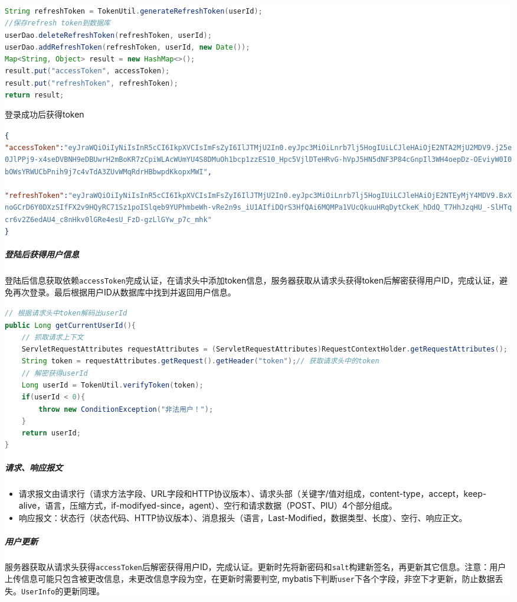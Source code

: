 ```java
String refreshToken = TokenUtil.generateRefreshToken(userId);
//保存refresh token到数据库
userDao.deleteRefreshToken(refreshToken, userId);
userDao.addRefreshToken(refreshToken, userId, new Date());
Map<String, Object> result = new HashMap<>();
result.put("accessToken", accessToken);
result.put("refreshToken", refreshToken);
return result;
```

登录成功后获得token

```json
{
"accessToken":"eyJraWQiOiIyNiIsInR5cCI6IkpXVCIsImFsZyI6IlJTMjU2In0.eyJpc3MiOiLnrb7lj5HogIUiLCJleHAiOjE2NTA2MjU2MDV9.j25e0JlPPj9-x4seDVBNH9eDBUwrH2mBoKR7zCpiWLAcWUmYU4S8DMuOh1bcp1zzES10_Hpc5VjlDTeHRvG-hVpJ5HN5dNF3P84cGnpIl3WH4oepDz-OEviyW0I0bOWsYRWUCbPnih9j7c4vTdA3ZUvWMqRdrHBbwpdKkopxMWI",
    
"refreshToken":"eyJraWQiOiIyNiIsInR5cCI6IkpXVCIsImFsZyI6IlJTMjU2In0.eyJpc3MiOiLnrb7lj5HogIUiLCJleHAiOjE2NTEyMjY4MDV9.BxXnoGCrD6Y0DXzSIfFX2v9HQyRC71Sz1poISlqeb9YUPhmbeWh-vRe2n9s_iU1AIfiDQrS3HfQAi6MQMPa1VUcQkuuHRqDytCkeK_hDdQ_T7HhJzqHU_-SlHTqcr6v2Z6edAU4_c8nHkv0lGRe4esU_FzD-gzLlGYw_p7c_mhk"
}
```

##### 登陆后获得用户信息

登陆后信息获取依赖`accessToken`完成认证，在请求头中添加token信息，服务器获取从请求头获得token后解密获得用户ID，完成认证，避免再次登录。最后根据用户ID从数据库中找到并返回用户信息。

```java
// 根据请求头中token解码出userId
public Long getCurrentUserId(){
    // 抓取请求上下文
    ServletRequestAttributes requestAttributes = (ServletRequestAttributes)RequestContextHolder.getRequestAttributes();
    String token = requestAttributes.getRequest().getHeader("token");// 获取请求头中的token
    // 解密获得userId
    Long userId = TokenUtil.verifyToken(token);
    if(userId < 0){
        throw new ConditionException("非法用户！");
    }
    return userId;
}
```

##### 请求、响应报文

* 请求报文由请求行（请求方法字段、URL字段和HTTP协议版本）、请求头部（关键字/值对组成，content-type，accept，keep-alive，语言，压缩方式，if-modifyed-since，agent）、空行和请求数据（POST、PIU）4个部分组成。
* 响应报文：状态行（状态代码、HTTP协议版本）、消息报头（语言，Last-Modified，数据类型、长度）、空行、响应正文。

##### 用户更新

服务器获取从请求头获得`accessToken`后解密获得用户ID，完成认证。更新时先将新密码和`salt`构建新签名，再更新其它信息。注意：用户上传信息可能只包含被更改信息，未更改信息字段为空，在更新时需要判空, mybatis下判断`user`下各个字段，非空下才更新，防止数据丢失。`UserInfo`的更新同理。
